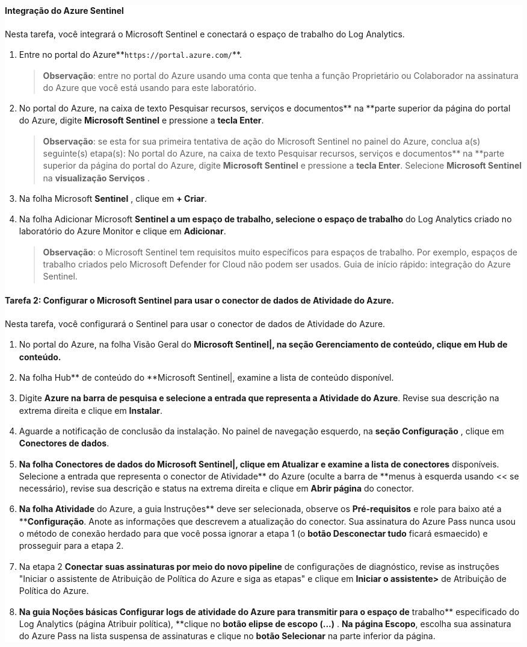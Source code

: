 #### Integração do Azure Sentinel

Nesta tarefa, você integrará o Microsoft Sentinel e conectará o espaço de trabalho do Log Analytics. 

1. Entre no portal do Azure**`https://portal.azure.com/`**.

    >**Observação**: entre no portal do Azure usando uma conta que tenha a função Proprietário ou Colaborador na assinatura do Azure que você está usando para este laboratório.

2. No portal do Azure, na caixa de texto Pesquisar recursos, serviços e documentos** na **parte superior da página do portal do Azure, digite **Microsoft Sentinel** e pressione a **tecla Enter**.

    >**Observação**: se esta for sua primeira tentativa de ação do Microsoft Sentinel no painel do Azure, conclua a(s) seguinte(s) etapa(s): No portal do Azure, na caixa de texto Pesquisar recursos, serviços e documentos** na **parte superior da página do portal do Azure, digite **Microsoft Sentinel** e pressione a **tecla Enter**. Selecione **Microsoft Sentinel** na **visualização Serviços** .
  
3. Na folha Microsoft **Sentinel** , clique em **+ Criar**.

4. Na folha Adicionar Microsoft **Sentinel a um espaço de trabalho, selecione o espaço de trabalho** do Log Analytics criado no laboratório do Azure Monitor e clique em **Adicionar**.

    >**Observação**: o Microsoft Sentinel tem requisitos muito específicos para espaços de trabalho. Por exemplo, espaços de trabalho criados pelo Microsoft Defender for Cloud não podem ser usados. Guia de início rápido: integração do Azure Sentinel.
    
#### Tarefa 2: Configurar o Microsoft Sentinel para usar o conector de dados de Atividade do Azure. 

Nesta tarefa, você configurará o Sentinel para usar o conector de dados de Atividade do Azure.  

1. No portal do Azure, na folha Visão Geral do **Microsoft Sentinel\|, na **seção Gerenciamento de conteúdo, clique em **Hub de conteúdo****.**

2. Na folha Hub** de conteúdo do **Microsoft Sentinel\|, examine a lista de conteúdo disponível.

3. Digite **Azure na barra de pesquisa e selecione a entrada que representa **a Atividade** do Azure**. Revise sua descrição na extrema direita e clique em **Instalar**.

4. Aguarde a notificação de conclusão da instalação. No painel de navegação esquerdo, na **seção Configuração** , clique em **Conectores de dados**.

5. **Na folha Conectores de dados do Microsoft Sentinel\|, clique em **Atualizar** e examine a lista de conectores** disponíveis. Selecione a entrada que representa o conector de Atividade** do Azure (oculte a barra de **menus à esquerda usando \<< se necessário), revise sua descrição e status na extrema direita e clique em **Abrir página** do conector.

6. **Na folha Atividade** do Azure, a guia Instruções** deve ser selecionada, observe os **Pré-requisitos** e role para baixo até a ****Configuração**. Anote as informações que descrevem a atualização do conector. Sua assinatura do Azure Pass nunca usou o método de conexão herdado para que você possa ignorar a etapa 1 (o **botão Desconectar tudo** ficará esmaecido) e prosseguir para a etapa 2.

7. Na etapa 2 **Conectar suas assinaturas por meio do novo pipeline** de configurações de diagnóstico, revise as instruções "Iniciar o assistente de Atribuição de Política do Azure e siga as etapas" e clique em **Iniciar o assistente\>** de Atribuição de Política do Azure.

8. **Na guia Noções básicas Configurar logs de atividade do Azure para transmitir para o espaço de** trabalho** especificado do Log Analytics (página Atribuir política), **clique no **botão elipse de escopo (...)** . **Na página Escopo**, escolha sua assinatura do Azure Pass na lista suspensa de assinaturas e clique no **botão Selecionar** na parte inferior da página.
